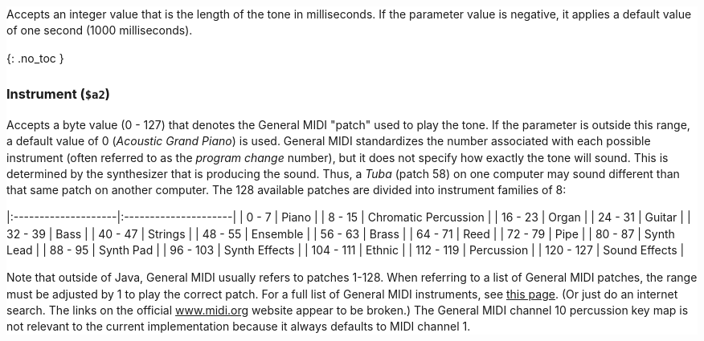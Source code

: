 Accepts an integer value that is the length of the tone in milliseconds.
If the parameter value is negative, it applies a default value of one second (1000 milliseconds).

{: .no_toc }
### Instrument (`$a2`)

Accepts a byte value (0 - 127) that denotes the General MIDI "patch" used to play the tone.
If the parameter is outside this range, a default value of 0 (*Acoustic Grand Piano*) is used.
General MIDI standardizes the number associated with each possible instrument
(often referred to as the *program change* number), but it does
not specify how exactly the tone will sound. This is determined by the synthesizer
that is producing the sound. Thus, a *Tuba* (patch 58) on one computer
may sound different than that same patch on another computer.
The 128 available patches are divided into instrument families of 8:

|:--------------------|:---------------------|
| 0&nbsp;-&nbsp;7     | Piano                |
| 8&nbsp;-&nbsp;15    | Chromatic Percussion |
| 16&nbsp;-&nbsp;23   | Organ                |
| 24&nbsp;-&nbsp;31   | Guitar               |
| 32&nbsp;-&nbsp;39   | Bass                 |
| 40&nbsp;-&nbsp;47   | Strings              |
| 48&nbsp;-&nbsp;55   | Ensemble             |
| 56&nbsp;-&nbsp;63   | Brass                |
| 64&nbsp;-&nbsp;71   | Reed                 |
| 72&nbsp;-&nbsp;79   | Pipe                 |
| 80&nbsp;-&nbsp;87   | Synth Lead           |
| 88&nbsp;-&nbsp;95   | Synth Pad            |
| 96&nbsp;-&nbsp;103  | Synth Effects        |
| 104&nbsp;-&nbsp;111 | Ethnic               |
| 112&nbsp;-&nbsp;119 | Percussion           |
| 120&nbsp;-&nbsp;127 | Sound Effects        |

Note that outside of Java, General MIDI usually refers to patches 1-128.
When referring to a list of General MIDI patches, the range must be adjusted by 1 to play the correct patch.
For a full list of General MIDI instruments, see
[this page](https://www.cs.cmu.edu/~music/cmsip/readings/GMSpecs_Patches.htm).
(Or just do an internet search. The links on the official www.midi.org website appear to be broken.)
The General MIDI channel 10 percussion key map is not relevant to the
current implementation because it always defaults to MIDI channel 1.
